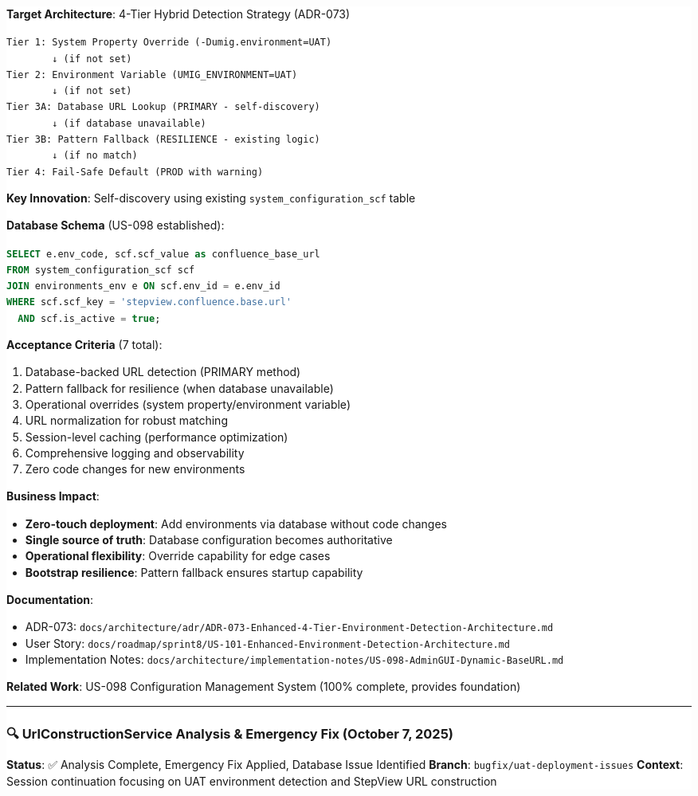 **Target Architecture**: 4-Tier Hybrid Detection Strategy (ADR-073)

```
Tier 1: System Property Override (-Dumig.environment=UAT)
        ↓ (if not set)
Tier 2: Environment Variable (UMIG_ENVIRONMENT=UAT)
        ↓ (if not set)
Tier 3A: Database URL Lookup (PRIMARY - self-discovery)
        ↓ (if database unavailable)
Tier 3B: Pattern Fallback (RESILIENCE - existing logic)
        ↓ (if no match)
Tier 4: Fail-Safe Default (PROD with warning)
```

**Key Innovation**: Self-discovery using existing `system_configuration_scf` table

**Database Schema** (US-098 established):

```sql
SELECT e.env_code, scf.scf_value as confluence_base_url
FROM system_configuration_scf scf
JOIN environments_env e ON scf.env_id = e.env_id
WHERE scf.scf_key = 'stepview.confluence.base.url'
  AND scf.is_active = true;
```

**Acceptance Criteria** (7 total):

1. Database-backed URL detection (PRIMARY method)
2. Pattern fallback for resilience (when database unavailable)
3. Operational overrides (system property/environment variable)
4. URL normalization for robust matching
5. Session-level caching (performance optimization)
6. Comprehensive logging and observability
7. Zero code changes for new environments

**Business Impact**:

- **Zero-touch deployment**: Add environments via database without code changes
- **Single source of truth**: Database configuration becomes authoritative
- **Operational flexibility**: Override capability for edge cases
- **Bootstrap resilience**: Pattern fallback ensures startup capability

**Documentation**:

- ADR-073: `docs/architecture/adr/ADR-073-Enhanced-4-Tier-Environment-Detection-Architecture.md`
- User Story: `docs/roadmap/sprint8/US-101-Enhanced-Environment-Detection-Architecture.md`
- Implementation Notes: `docs/architecture/implementation-notes/US-098-AdminGUI-Dynamic-BaseURL.md`

**Related Work**: US-098 Configuration Management System (100% complete, provides foundation)

---

### 🔍 UrlConstructionService Analysis & Emergency Fix (October 7, 2025)

**Status**: ✅ Analysis Complete, Emergency Fix Applied, Database Issue Identified
**Branch**: `bugfix/uat-deployment-issues`
**Context**: Session continuation focusing on UAT environment detection and StepView URL construction
